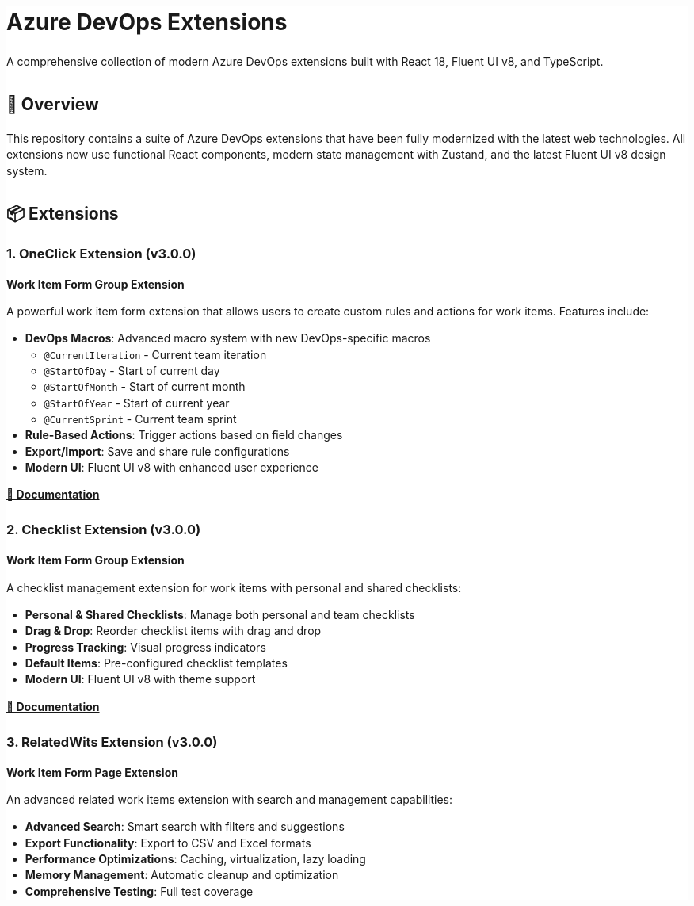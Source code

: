 # Azure DevOps Extensions

A comprehensive collection of modern Azure DevOps extensions built with React 18, Fluent UI v8, and TypeScript.

## 🚀 **Overview**

This repository contains a suite of Azure DevOps extensions that have been fully modernized with the latest web technologies. All extensions now use functional React components, modern state management with Zustand, and the latest Fluent UI v8 design system.

## 📦 **Extensions**

### **1. OneClick Extension (v3.0.0)**
**Work Item Form Group Extension**

A powerful work item form extension that allows users to create custom rules and actions for work items. Features include:

- **DevOps Macros**: Advanced macro system with new DevOps-specific macros
  - `@CurrentIteration` - Current team iteration
  - `@StartOfDay` - Start of current day  
  - `@StartOfMonth` - Start of current month
  - `@StartOfYear` - Start of current year
  - `@CurrentSprint` - Current team sprint
- **Rule-Based Actions**: Trigger actions based on field changes
- **Export/Import**: Save and share rule configurations
- **Modern UI**: Fluent UI v8 with enhanced user experience

**[📖 Documentation](src/Apps/OneClick/README.md)**

### **2. Checklist Extension (v3.0.0)**
**Work Item Form Group Extension**

A checklist management extension for work items with personal and shared checklists:

- **Personal & Shared Checklists**: Manage both personal and team checklists
- **Drag & Drop**: Reorder checklist items with drag and drop
- **Progress Tracking**: Visual progress indicators
- **Default Items**: Pre-configured checklist templates
- **Modern UI**: Fluent UI v8 with theme support

**[📖 Documentation](src/Apps/Checklist/README.md)**

### **3. RelatedWits Extension (v3.0.0)**
**Work Item Form Page Extension**

An advanced related work items extension with search and management capabilities:

- **Advanced Search**: Smart search with filters and suggestions
- **Export Functionality**: Export to CSV and Excel formats
- **Performance Optimizations**: Caching, virtualization, lazy loading
- **Memory Management**: Automatic cleanup and optimization
- **Comprehensive Testing**: Full test coverage
